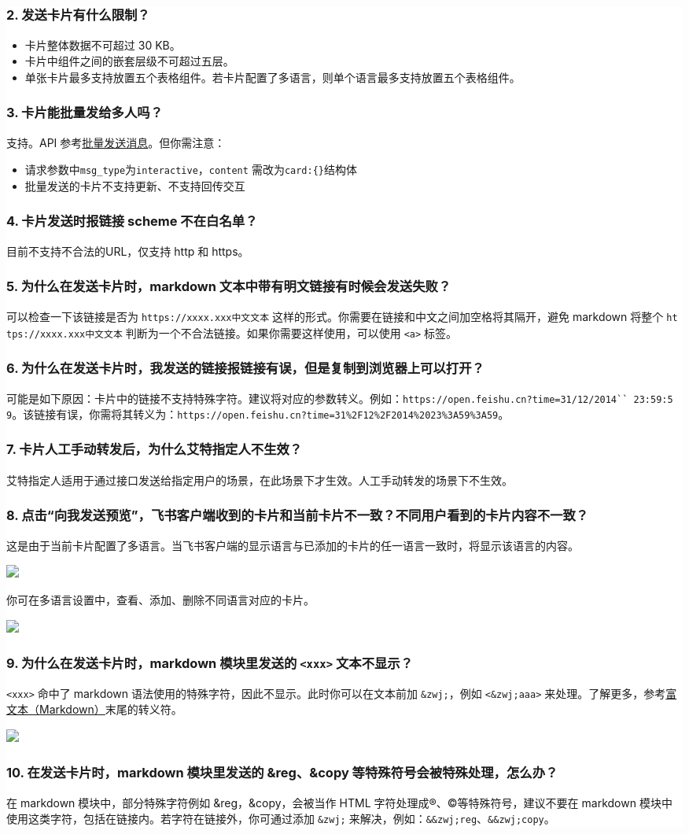 ### 2. 发送卡片有什么限制？

- 卡片整体数据不可超过 30 KB。
- 卡片中组件之间的嵌套层级不可超过五层。
- 单张卡片最多支持放置五个表格组件。若卡片配置了多语言，则单个语言最多支持放置五个表格组件。

### 3. 卡片能批量发给多人吗？

支持。API 参考[批量发送消息](https://open.feishu.cn/document/ukTMukTMukTM/ucDO1EjL3gTNx4yN4UTM)。但你需注意：
- 请求参数中`msg_type`为`interactive`，`content` 需改为`card:{}`结构体
- 批量发送的卡片不支持更新、不支持回传交互

### 4. 卡片发送时报链接 scheme 不在白名单？

目前不支持不合法的URL，仅支持 http 和 https。

### 5. 为什么在发送卡片时，markdown 文本中带有明文链接有时候会发送失败？

可以检查一下该链接是否为 `https://xxxx.xxx中文文本` 这样的形式。你需要在链接和中文之间加空格将其隔开，避免 markdown 将整个 `https://xxxx.xxx中文文本` 判断为一个不合法链接。如果你需要这样使用，可以使用 `<a>` 标签。

### 6. 为什么在发送卡片时，我发送的链接报链接有误，但是复制到浏览器上可以打开？

可能是如下原因：卡片中的链接不支持特殊字符。建议将对应的参数转义。例如：`https://open.feishu.cn?time=31/12/2014`` 23:59:59`。该链接有误，你需将其转义为：`https://open.feishu.cn?time=31%2F12%2F2014%2023%3A59%3A59`。

### 7. 卡片人工手动转发后，为什么艾特指定人不生效？

艾特指定人适用于通过接口发送给指定用户的场景，在此场景下才生效。人工手动转发的场景下不生效。

### 8. 点击“向我发送预览”，飞书客户端收到的卡片和当前卡片不一致？不同用户看到的卡片内容不一致？

这是由于当前卡片配置了多语言。当飞书客户端的显示语言与已添加的卡片的任一语言一致时，将显示该语言的内容。

![](https://sf3-cn.feishucdn.com/obj/open-platform-opendoc/8975fe9fc59518238ebf8a0e33c8966c_GpfCb0H4UX.png?height=739&lazyload=true&maxWidth=600&width=1156)

你可在多语言设置中，查看、添加、删除不同语言对应的卡片。

![](https://sf3-cn.feishucdn.com/obj/open-platform-opendoc/a2f50607631a383baa0962928b7c77f4_uOrVoxFdXQ.png?height=501&lazyload=true&maxWidth=400&width=531)

### 9. 为什么在发送卡片时，markdown 模块里发送的 `<xxx>` 文本不显示？

`<xxx>` 命中了 markdown 语法使用的特殊字符，因此不显示。此时你可以在文本前加 `&zwj;`，例如 `<&zwj;aaa>` 来处理。了解更多，参考[富文本（Markdown）](https://open.feishu.cn/document/uAjLw4CM/ukzMukzMukzM/feishu-cards/card-components/content-components/rich-text)末尾的转义符。

![](https://sf3-cn.feishucdn.com/obj/open-platform-opendoc/984ebbbe9c9740d1c9949850d3a6a634_c1tizs7J72.png?height=534&lazyload=true&maxWidth=600&width=918)

### 10. 在发送卡片时，markdown 模块里发送的 &reg、&copy 等特殊符号会被特殊处理，怎么办？

在 markdown 模块中，部分特殊字符例如 &reg，&copy，会被当作 HTML 字符处理成®、©等特殊符号，建议不要在 markdown 模块中使用这类字符，包括在链接内。若字符在链接外，你可通过添加 `&zwj;` 来解决，例如：`&&zwj;reg`、`&&zwj;copy`。
